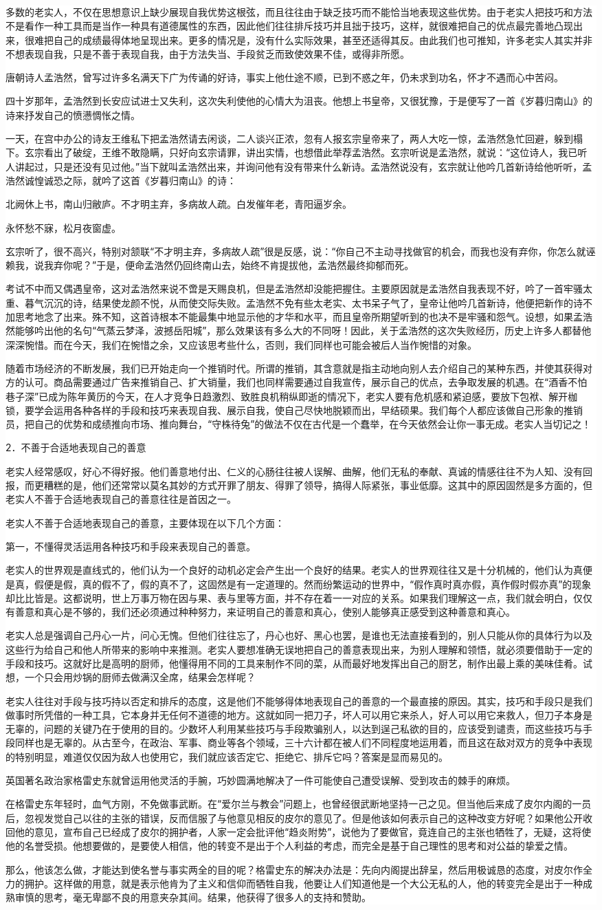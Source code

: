 多数的老实人，不仅在思想意识上缺少展现自我优势这根弦，而且往往由于缺乏技巧而不能恰当地表现这些优势。由于老实人把技巧和方法不是看作一种工具而是当作一种具有道德属性的东西，因此他们往往排斥技巧并且拙于技巧，这样，就很难把自己的优点最完善地凸现出来，很难把自己的成绩最得体地呈现出来。更多的情况是，没有什么实际效果，甚至还适得其反。由此我们也可推知，许多老实人其实并非不想表现自我，只是不善于表现自我，由于方法失当、手段贫乏而致使效果不佳，或得非所愿。

唐朝诗人孟浩然，曾写过许多名满天下广为传诵的好诗，事实上他仕途不顺，已到不惑之年，仍未求到功名，怀才不遇而心中苦闷。

四十岁那年，孟浩然到长安应试进士又失利，这次失利使他的心情大为沮丧。他想上书皇帝，又很犹豫，于是便写了一首《岁暮归南山》的诗来抒发自己的愤懑惆怅之情。

一天，在宫中办公的诗友王维私下把孟浩然请去闲谈，二人谈兴正浓，忽有人报玄宗皇帝来了，两人大吃一惊，孟浩然急忙回避，躲到榻下。玄宗看出了破绽，王维不敢隐瞒，只好向玄宗请罪，讲出实情，也想借此举荐孟浩然。玄宗听说是孟浩然，就说：“这位诗人，我已听人讲起过，只是还没有见过他。”当下就叫孟浩然出来，并询问他有没有带来什么新诗。孟浩然说没有，玄宗就让他吟几首新诗给他听听，孟浩然诚惶诚恐之际，就吟了这首《岁暮归南山》的诗：

北阙休上书，南山归敝庐。不才明主弃，多病故人疏。白发催年老，青阳逼岁余。

永怀愁不寐，松月夜窗虚。

玄宗听了，很不高兴，特别对颔联“不才明主弃，多病故人疏”很是反感，说：“你自己不主动寻找做官的机会，而我也没有弃你，你怎么就诬赖我，说我弃你呢？”于是，便命孟浩然仍回终南山去，始终不肯提拔他，孟浩然最终抑郁而死。

考试不中而又偶遇皇帝，这对孟浩然来说不啻是天赐良机，但是孟浩然却没能把握住。主要原因就是孟浩然自我表现不好，吟了一首牢骚太重、暮气沉沉的诗，结果使龙颜不悦，从而使交际失败。孟浩然不免有些太老实、太书呆子气了，皇帝让他吟几首新诗，他便把新作的诗不加思考地念了出来。殊不知，这首诗根本不能最集中地显示他的才华和水平，而且皇帝所期望听到的也决不是牢骚和怨气。设想，如果孟浩然能够吟出他的名句“气蒸云梦泽，波撼岳阳城”，那么效果该有多么大的不同呀！因此，关于孟浩然的这次失败经历，历史上许多人都替他深深惋惜。而在今天，我们在惋惜之余，又应该思考些什么，否则，我们同样也可能会被后人当作惋惜的对象。

随着市场经济的不断发展，我们已开始走向一个推销时代。所谓的推销，其含意就是指主动地向别人去介绍自己的某种东西，并使其获得对方的认可。商品需要通过广告来推销自己、扩大销量，我们也同样需要通过自我宣传，展示自己的优点，去争取发展的机遇。在“酒香不怕巷子深”已成为陈年黄历的今天，在人才竞争日趋激烈、致胜良机稍纵即逝的情况下，老实人要有危机感和紧迫感，要放下包袱、解开枷锁，要学会运用各种各样的手段和技巧来表现自我、展示自我，使自己尽快地脱颖而出，早结硕果。我们每个人都应该做自己形象的推销员，把自己的优势和成绩推向市场、推向舞台，“守株待兔”的做法不仅在古代是一个蠢举，在今天依然会让你一事无成。老实人当切记之！





2．不善于合适地表现自己的善意


老实人经常感叹，好心不得好报。他们善意地付出、仁义的心肠往往被人误解、曲解，他们无私的奉献、真诚的情感往往不为人知、没有回报，而更糟糕的是，他们还常常以莫名其妙的方式开罪了朋友、得罪了领导，搞得人际紧张，事业低靡。这其中的原因固然是多方面的，但老实人不善于合适地表现自己的善意往往是首因之一。

老实人不善于合适地表现自己的善意，主要体现在以下几个方面：

第一，不懂得灵活运用各种技巧和手段来表现自己的善意。

老实人的世界观是直线式的，他们认为一个良好的动机必定会产生出一个良好的结果。老实人的世界观往往又是十分机械的，他们认为真便是真，假便是假，真的假不了，假的真不了，这固然是有一定道理的。然而纷繁运动的世界中，“假作真时真亦假，真作假时假亦真”的现象却比比皆是。这都说明，世上万事万物在因与果、表与里等方面，并不存在着一一对应的关系。如果我们理解这一点，我们就会明白，仅仅有善意和真心是不够的，我们还必须通过种种努力，来证明自己的善意和真心，使别人能够真正感受到这种善意和真心。

老实人总是强调自己丹心一片，问心无愧。但他们往往忘了，丹心也好、黑心也罢，是谁也无法直接看到的，别人只能从你的具体行为以及这些行为给自己和他人所带来的影响中来推测。老实人要想准确无误地把自己的善意表现出来，为别人理解和领悟，就必须要借助于一定的手段和技巧。这就好比是高明的厨师，他懂得用不同的工具来制作不同的菜，从而最好地发挥出自己的厨艺，制作出最上乘的美味佳肴。试想，一个只会用炒锅的厨师去做满汉全席，结果会怎样呢？

老实人往往对手段与技巧持以否定和排斥的态度，这是他们不能够得体地表现自己的善意的一个最直接的原因。其实，技巧和手段只是我们做事时所凭借的一种工具，它本身并无任何不道德的地方。这就如同一把刀子，坏人可以用它来杀人，好人可以用它来救人，但刀子本身是无辜的，问题的关键乃在于使用的目的。少数坏人利用某些技巧与手段欺骗别人，以达到逞己私欲的目的，应该受到谴责，而这些技巧与手段同样也是无辜的。从古至今，在政治、军事、商业等各个领域，三十六计都在被人们不同程度地运用着，而且这在敌对双方的竞争中表现的特别明显，难道仅仅因为敌人也使用它，我们就应该否定它、拒绝它、排斥它吗？答案是显而易见的。

英国著名政治家格雷史东就曾运用他灵活的手腕，巧妙圆满地解决了一件可能使自己遭受误解、受到攻击的棘手的麻烦。

在格雷史东年轻时，血气方刚，不免做事武断。在“爱尔兰与教会”问题上，也曾经很武断地坚持一己之见。但当他后来成了皮尔内阁的一员后，忽视发觉自己以往的主张的错误，反而信服了与他意见相反的皮尔的意见了。但是他该如何表示自己的这种改变方好呢？如果他公开收回他的意见，宣布自己已经成了皮尔的拥护者，人家一定会批评他“趋炎附势”，说他为了要做官，竟连自己的主张也牺牲了，无疑，这将使他的名誉受损。他想要做的，是要使人相信，他的转变不是出于个人利益的考虑，而完全是基于自己理性的思考和对公益的挚爱之情。

那么，他该怎么做，才能达到使名誉与事实两全的目的呢？格雷史东的解决办法是：先向内阁提出辞呈，然后用极诚恳的态度，对皮尔作全力的拥护。这样做的用意，就是表示他肯为了主义和信仰而牺牲自我，他要让人们知道他是一个大公无私的人，他的转变完全是出于一种成熟审慎的思考，毫无卑鄙不良的用意夹杂其间。结果，他获得了很多人的支持和赞助。
